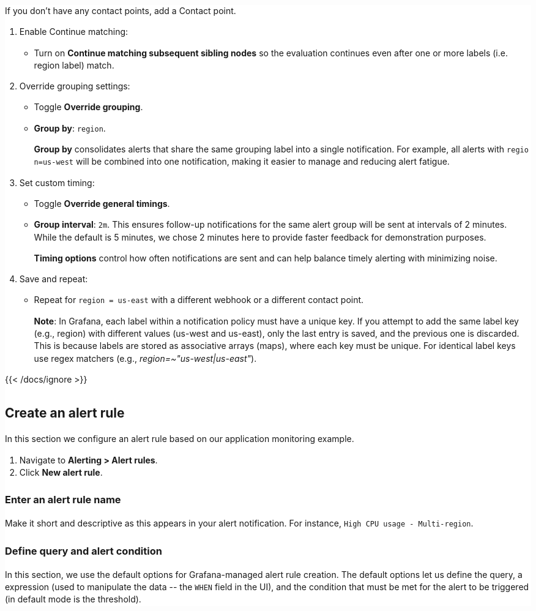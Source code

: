    If you don’t have any contact points, add a Contact point.

1. Enable Continue matching:

   - Turn on **Continue matching subsequent sibling nodes** so the evaluation continues even after one or more labels (i.e. region label) match.

1. Override grouping settings:

   - Toggle **Override grouping**.
   - **Group by**: `region`.

     **Group by** consolidates alerts that share the same grouping label into a single notification. For example, all alerts with `region=us-west` will be combined into one notification, making it easier to manage and reducing alert fatigue.

1. Set custom timing:

   - Toggle **Override general timings**.
   - **Group interval**: `2m`. This ensures follow-up notifications for the same alert group will be sent at intervals of 2 minutes. While the default is 5 minutes, we chose 2 minutes here to provide faster feedback for demonstration purposes.

     **Timing options** control how often notifications are sent and can help balance timely alerting with minimizing noise.

1. Save and repeat:

   - Repeat for `region = us-east` with a different webhook or a different contact point.

     **Note**: In Grafana, each label within a notification policy must have a unique key. If you attempt to add the same label key (e.g., region) with different values (us-west and us-east), only the last entry is saved, and the previous one is discarded. This is because labels are stored as associative arrays (maps), where each key must be unique.
     For identical label keys use regex matchers (e.g., _region=~"us-west|us-east"_).

{{< /docs/ignore >}}




## Create an alert rule

In this section we configure an alert rule based on our application monitoring example.

1. Navigate to **Alerting > Alert rules**.
2. Click **New alert rule**.

### Enter an alert rule name

Make it short and descriptive as this appears in your alert notification. For instance, `High CPU usage - Multi-region`.

### Define query and alert condition

In this section, we use the default options for Grafana-managed alert rule creation. The default options let us define the query, a expression (used to manipulate the data -- the `WHEN` field in the UI), and the condition that must be met for the alert to be triggered (in default mode is the threshold).
